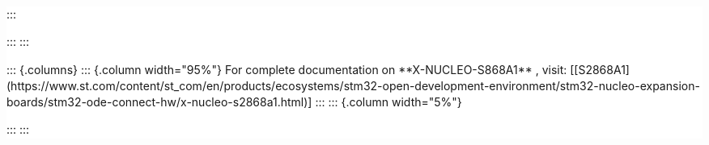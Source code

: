 

</div>
:::

:::
:::

<footer class="sticky">
::: {.columns}
::: {.column width="95%"}
For complete documentation on **X-NUCLEO-S868A1** ,
visit: [[S2868A1](https://www.st.com/content/st_com/en/products/ecosystems/stm32-open-development-environment/stm32-nucleo-expansion-boards/stm32-ode-connect-hw/x-nucleo-s2868a1.html)]
:::
::: {.column width="5%"}

:::
:::
</footer>
